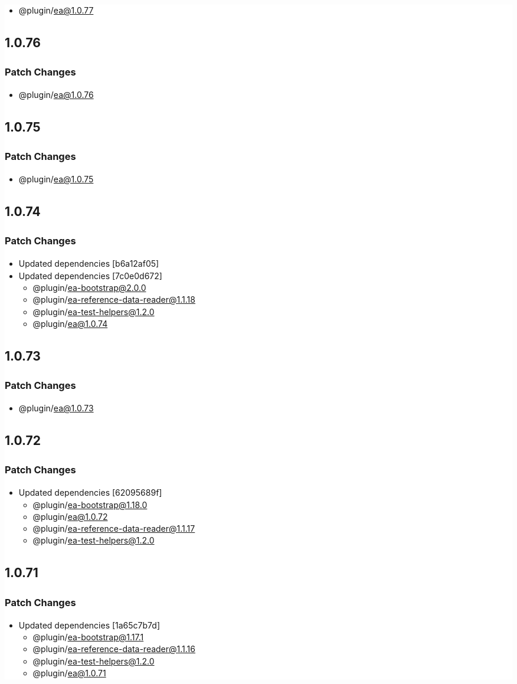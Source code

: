 - @plugin/ea@1.0.77

## 1.0.76

### Patch Changes

- @plugin/ea@1.0.76

## 1.0.75

### Patch Changes

- @plugin/ea@1.0.75

## 1.0.74

### Patch Changes

- Updated dependencies [b6a12af05]
- Updated dependencies [7c0e0d672]
  - @plugin/ea-bootstrap@2.0.0
  - @plugin/ea-reference-data-reader@1.1.18
  - @plugin/ea-test-helpers@1.2.0
  - @plugin/ea@1.0.74

## 1.0.73

### Patch Changes

- @plugin/ea@1.0.73

## 1.0.72

### Patch Changes

- Updated dependencies [62095689f]
  - @plugin/ea-bootstrap@1.18.0
  - @plugin/ea@1.0.72
  - @plugin/ea-reference-data-reader@1.1.17
  - @plugin/ea-test-helpers@1.2.0

## 1.0.71

### Patch Changes

- Updated dependencies [1a65c7b7d]
  - @plugin/ea-bootstrap@1.17.1
  - @plugin/ea-reference-data-reader@1.1.16
  - @plugin/ea-test-helpers@1.2.0
  - @plugin/ea@1.0.71
